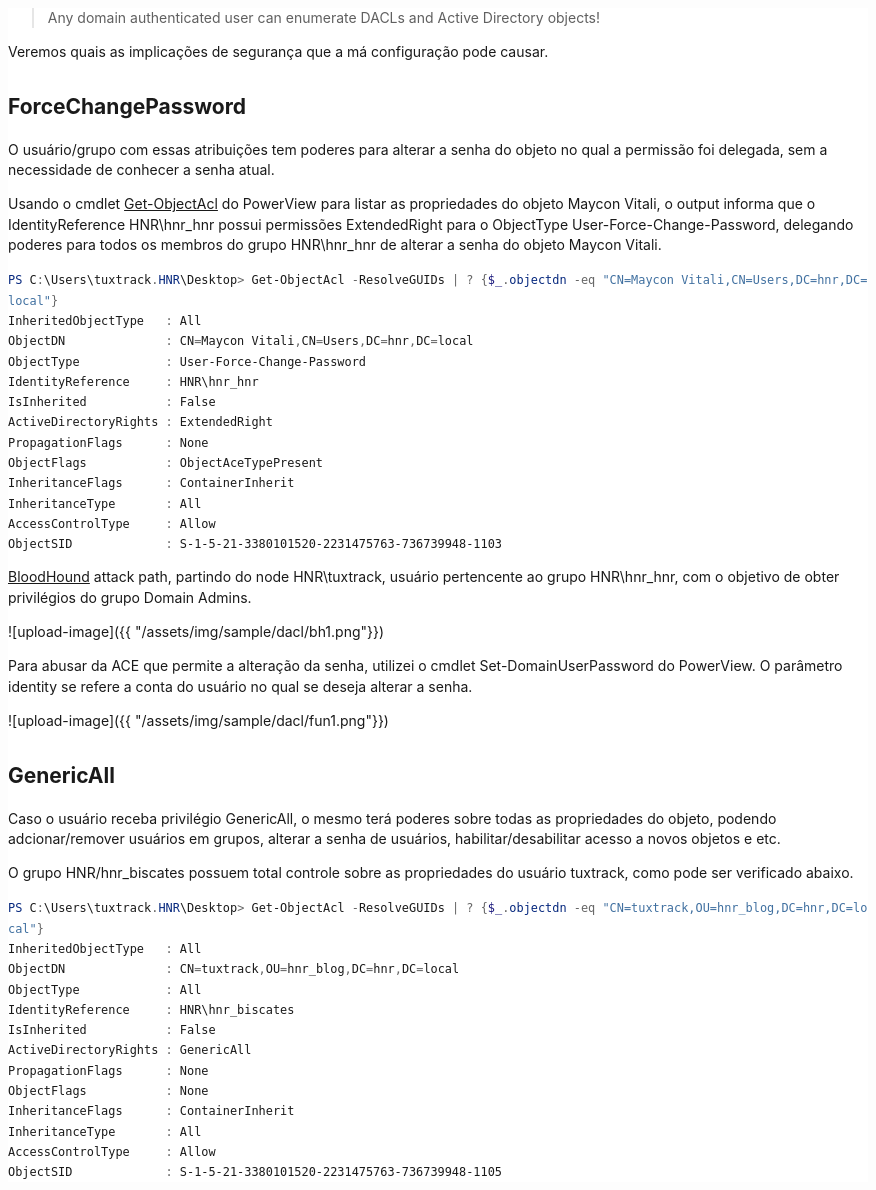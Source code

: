 >Any domain authenticated user can enumerate DACLs and Active Directory objects!

Veremos quais as implicações de segurança que a má configuração pode causar.

## ForceChangePassword

O usuário/grupo com essas atribuições tem poderes para alterar a senha do objeto no qual a permissão foi delegada, sem a necessidade de conhecer a senha atual.

Usando o cmdlet [Get-ObjectAcl](https://powersploit.readthedocs.io/en/latest/Recon/Get-DomainObjectAcl/) do PowerView para listar as propriedades do objeto Maycon Vitali, o output informa que o IdentityReference HNR\hnr_hnr possui permissões ExtendedRight para o ObjectType User-Force-Change-Password, delegando poderes para todos os membros do grupo HNR\hnr_hnr de alterar a senha do objeto Maycon Vitali.

```powershell
PS C:\Users\tuxtrack.HNR\Desktop> Get-ObjectAcl -ResolveGUIDs | ? {$_.objectdn -eq "CN=Maycon Vitali,CN=Users,DC=hnr,DC=local"}
InheritedObjectType   : All
ObjectDN              : CN=Maycon Vitali,CN=Users,DC=hnr,DC=local
ObjectType            : User-Force-Change-Password
IdentityReference     : HNR\hnr_hnr
IsInherited           : False
ActiveDirectoryRights : ExtendedRight
PropagationFlags      : None
ObjectFlags           : ObjectAceTypePresent
InheritanceFlags      : ContainerInherit
InheritanceType       : All
AccessControlType     : Allow
ObjectSID             : S-1-5-21-3380101520-2231475763-736739948-1103
```

[BloodHound](https://github.com/BloodHoundAD) attack path, partindo do node HNR\tuxtrack, usuário pertencente ao grupo HNR\hnr_hnr, com o objetivo de obter privilégios do grupo Domain Admins.

![upload-image]({{ "/assets/img/sample/dacl/bh1.png"}})

Para abusar da ACE que permite a alteração da senha, utilizei o cmdlet Set-DomainUserPassword do PowerView. O parâmetro identity se refere a conta do usuário no qual se deseja alterar a senha.

![upload-image]({{ "/assets/img/sample/dacl/fun1.png"}})

## GenericAll

Caso o usuário receba privilégio GenericAll, o mesmo terá poderes sobre todas as propriedades do objeto, podendo adcionar/remover usuários em grupos, alterar a senha de usuários, habilitar/desabilitar acesso a novos objetos e etc.

O grupo HNR/hnr_biscates possuem total controle sobre as propriedades do usuário tuxtrack, como pode ser verificado abaixo.

```powershell
PS C:\Users\tuxtrack.HNR\Desktop> Get-ObjectAcl -ResolveGUIDs | ? {$_.objectdn -eq "CN=tuxtrack,OU=hnr_blog,DC=hnr,DC=local"}
InheritedObjectType   : All
ObjectDN              : CN=tuxtrack,OU=hnr_blog,DC=hnr,DC=local
ObjectType            : All
IdentityReference     : HNR\hnr_biscates
IsInherited           : False
ActiveDirectoryRights : GenericAll
PropagationFlags      : None
ObjectFlags           : None
InheritanceFlags      : ContainerInherit
InheritanceType       : All
AccessControlType     : Allow
ObjectSID             : S-1-5-21-3380101520-2231475763-736739948-1105
```